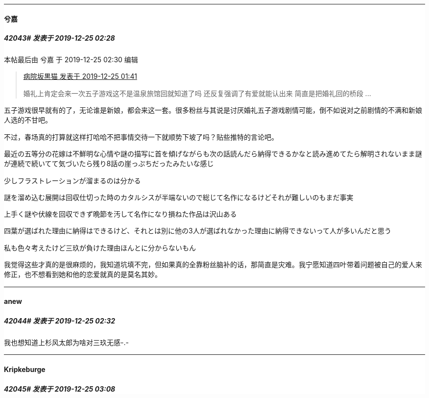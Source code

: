

*****

####  兮嘉  
##### 42043#       发表于 2019-12-25 02:28



 本帖最后由 兮嘉 于 2019-12-25 02:30 编辑 
<blockquote><a href="httphttps://bbs.saraba1st.com/2b/forum.php?mod=redirect&amp;goto=findpost&amp;pid=45974985&amp;ptid=1831320" target="_blank">病院坂黒猫 发表于 2019-12-25 01:41</a>

婚礼上肯定会来一次五子游戏这不是温泉旅馆回就知道了吗 还反复强调了有爱就能认出来 简直是把婚礼回的桥段 ...</blockquote>
五子游戏很早就有的了，无论谁是新娘，都会来这一套。很多粉丝与其说是讨厌婚礼五子游戏剧情可能，倒不如说对之前剧情的不满和新娘人选的不甘吧。


不过，春场真的打算就这样打哈哈不把事情交待一下就顺势下坡了吗？贴些推特的言论吧。


最近の五等分の花嫁は不鮮明な心情や謎の描写に首を傾げながらも次の話読んだら納得できるかなと読み進めてたら解明されないまま謎が連続で続いてて気づいたら残り8話の崖っぷちだったみたいな感じ

少しフラストレーションが溜まるのは分かる


謎を溜め込む展開は回収仕切った時のカタルシスが半端ないので総じて名作になるけどそれが難しいのもまだ事実

上手く謎や伏線を回収できず晩節を汚して名作になり損ねた作品は沢山ある



四葉が選ばれた理由に納得はできるけど、それとは別に他の3人が選ばれなかった理由に納得できないって人が多いんだと思う

私も色々考えたけど三玖が負けた理由ほんとに分からないもん



我觉得这些才真的是很麻烦的，我知道坑填不完，但如果真的全靠粉丝脑补的话，那简直是灾难。我宁愿知道四叶带着问题被自己的爱人来修正，也不想看到她和他的恋爱就真的是莫名其妙。








*****

####  anew  
##### 42044#       发表于 2019-12-25 02:32




我也想知道上杉风太郎为啥对三玖无感-.-







*****

####  Kripkeburge  
##### 42045#       发表于 2019-12-25 03:08


